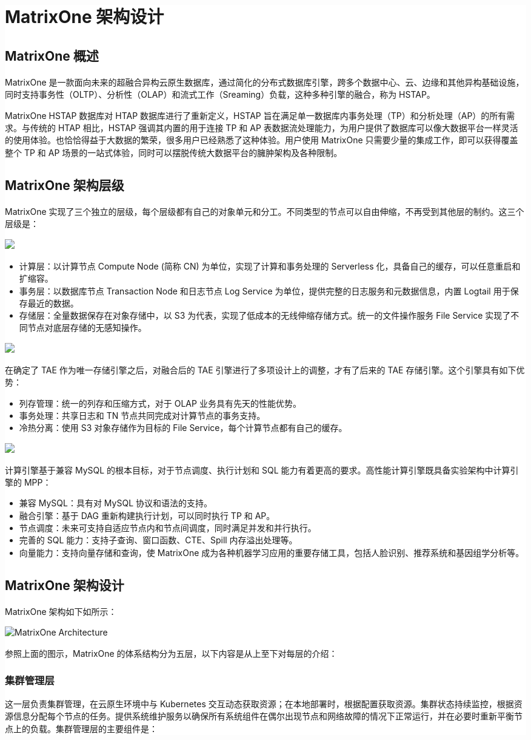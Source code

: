 # **MatrixOne 架构设计**

## **MatrixOne 概述**

MatrixOne 是一款面向未来的超融合异构云原生数据库，通过简化的分布式数据库引擎，跨多个数据中心、云、边缘和其他异构基础设施，同时支持事务性（OLTP）、分析性（OLAP）和流式工作（Sreaming）负载，这种多种引擎的融合，称为 HSTAP。

MatrixOne HSTAP 数据库对 HTAP 数据库进行了重新定义，HSTAP 旨在满足单一数据库内事务处理（TP）和分析处理（AP）的所有需求。与传统的 HTAP 相比，HSTAP 强调其内置的用于连接 TP 和 AP 表数据流处理能力，为用户提供了数据库可以像大数据平台一样灵活的使用体验。也恰恰得益于大数据的繁荣，很多用户已经熟悉了这种体验。用户使用 MatrixOne 只需要少量的集成工作，即可以获得覆盖整个 TP 和 AP 场景的一站式体验，同时可以摆脱传统大数据平台的臃肿架构及各种限制。

## **MatrixOne 架构层级**

MatrixOne 实现了三个独立的层级，每个层级都有自己的对象单元和分工。不同类型的节点可以自由伸缩，不再受到其他层的制约。这三个层级是：

![](https://community-shared-data-1308875761.cos.ap-beijing.myqcloud.com/artwork/docs/overview/architecture/architecture-1.png)

- 计算层：以计算节点 Compute Node (简称 CN) 为单位，实现了计算和事务处理的 Serverless 化，具备自己的缓存，可以任意重启和扩缩容。
- 事务层：以数据库节点 Transaction Node 和日志节点 Log Service 为单位，提供完整的日志服务和元数据信息，内置 Logtail 用于保存最近的数据。
- 存储层：全量数据保存在对象存储中，以 S3 为代表，实现了低成本的无线伸缩存储方式。统一的文件操作服务 File Service 实现了不同节点对底层存储的无感知操作。

![](https://community-shared-data-1308875761.cos.ap-beijing.myqcloud.com/artwork/docs/overview/architecture/architecture-2.png)

在确定了 TAE 作为唯一存储引擎之后，对融合后的 TAE 引擎进行了多项设计上的调整，才有了后来的 TAE 存储引擎。这个引擎具有如下优势：

- 列存管理：统一的列存和压缩方式，对于 OLAP 业务具有先天的性能优势。
- 事务处理：共享日志和 TN 节点共同完成对计算节点的事务支持。
- 冷热分离：使用 S3 对象存储作为目标的 File Service，每个计算节点都有自己的缓存。

![](https://community-shared-data-1308875761.cos.ap-beijing.myqcloud.com/artwork/docs/overview/architecture/architecture-3.png)

计算引擎基于兼容 MySQL 的根本目标，对于节点调度、执行计划和 SQL 能力有着更高的要求。高性能计算引擎既具备实验架构中计算引擎的 MPP：

- 兼容 MySQL：具有对 MySQL 协议和语法的支持。
- 融合引擎：基于 DAG 重新构建执行计划，可以同时执行 TP 和 AP。
- 节点调度：未来可支持自适应节点内和节点间调度，同时满足并发和并行执行。
- 完善的 SQL 能力：支持子查询、窗口函数、CTE、Spill 内存溢出处理等。
- 向量能力：支持向量存储和查询，使 MatrixOne 成为各种机器学习应用的重要存储工具，包括人脸识别、推荐系统和基因组学分析等。

## **MatrixOne 架构设计**

MatrixOne 架构如下如所示：

![MatrixOne Architecture](https://community-shared-data-1308875761.cos.ap-beijing.myqcloud.com/artwork/docs/overview/matrixone_new_arch.png)

参照上面的图示，MatrixOne 的体系结构分为五层，以下内容是从上至下对每层的介绍：

### **集群管理层**

这一层负责集群管理，在云原生环境中与 Kubernetes 交互动态获取资源；在本地部署时，根据配置获取资源。集群状态持续监控，根据资源信息分配每个节点的任务。提供系统维护服务以确保所有系统组件在偶尔出现节点和网络故障的情况下正常运行，并在必要时重新平衡节点上的负载。集群管理层的主要组件是：
